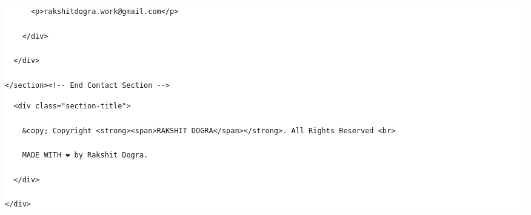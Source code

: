           <p>rakshitdogra.work@gmail.com</p>

        </div>

      </div>

    </section><!-- End Contact Section -->



  </main>



  

  <footer id="footer">

      <div class="section-title">

        &copy; Copyright <strong><span>RAKSHIT DOGRA</span></strong>. All Rights Reserved <br>

        MADE WITH ❤️ by Rakshit Dogra.

      </div>

    </div>

  </footer>



  <div id="preloader"></div>

  <a href="#" class="back-to-top d-flex align-items-center justify-content-center"><i class="bi bi-arrow-up-short"></i></a>



  

  <script src="assets/vendor/purecounter/purecounter.js"></script>

  <script src="assets/vendor/aos/aos.js"></script>

  <script src="assets/vendor/bootstrap/js/bootstrap.bundle.min.js"></script>

  <script src="assets/vendor/glightbox/js/glightbox.min.js"></script>

  <script src="assets/vendor/isotope-layout/isotope.pkgd.min.js"></script>

  <script src="assets/vendor/swiper/swiper-bundle.min.js"></script>

  <script src="assets/vendor/typed.js/typed.min.js"></script>

  <script src="assets/vendor/waypoints/noframework.waypoints.js"></script>



  

  <script src="assets/js/main.js"></script>



</body>



</html>


















